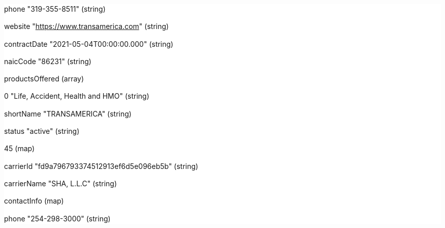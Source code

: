
phone
"319-355-8511"
(string)


website
"https://www.transamerica.com"
(string)


contractDate
"2021-05-04T00:00:00.000"
(string)


naicCode
"86231"
(string)



productsOffered
(array)


0
"Life, Accident, Health and HMO"
(string)


shortName
"TRANSAMERICA"
(string)


status
"active"
(string)



45
(map)


carrierId
"fd9a796793374512913ef6d5e096eb5b"
(string)


carrierName
"SHA, L.L.C"
(string)



contactInfo
(map)


phone
"254-298-3000"
(string)
